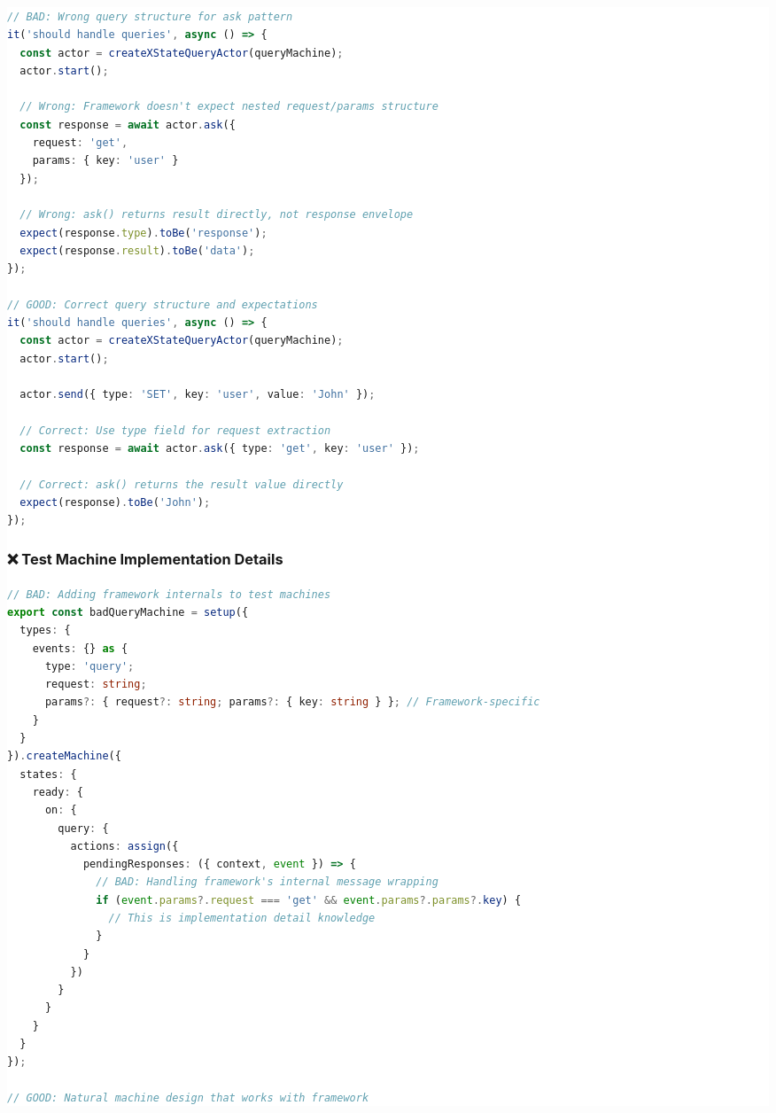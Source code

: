 ```typescript
// BAD: Wrong query structure for ask pattern
it('should handle queries', async () => {
  const actor = createXStateQueryActor(queryMachine);
  actor.start();
  
  // Wrong: Framework doesn't expect nested request/params structure
  const response = await actor.ask({
    request: 'get',
    params: { key: 'user' }
  });
  
  // Wrong: ask() returns result directly, not response envelope
  expect(response.type).toBe('response');
  expect(response.result).toBe('data');
});

// GOOD: Correct query structure and expectations
it('should handle queries', async () => {
  const actor = createXStateQueryActor(queryMachine);
  actor.start();
  
  actor.send({ type: 'SET', key: 'user', value: 'John' });
  
  // Correct: Use type field for request extraction
  const response = await actor.ask({ type: 'get', key: 'user' });
  
  // Correct: ask() returns the result value directly
  expect(response).toBe('John');
});
```

### ❌ Test Machine Implementation Details

```typescript
// BAD: Adding framework internals to test machines
export const badQueryMachine = setup({
  types: {
    events: {} as {
      type: 'query';
      request: string;
      params?: { request?: string; params?: { key: string } }; // Framework-specific
    }
  }
}).createMachine({
  states: {
    ready: {
      on: {
        query: {
          actions: assign({
            pendingResponses: ({ context, event }) => {
              // BAD: Handling framework's internal message wrapping
              if (event.params?.request === 'get' && event.params?.params?.key) {
                // This is implementation detail knowledge
              }
            }
          })
        }
      }
    }
  }
});

// GOOD: Natural machine design that works with framework
```